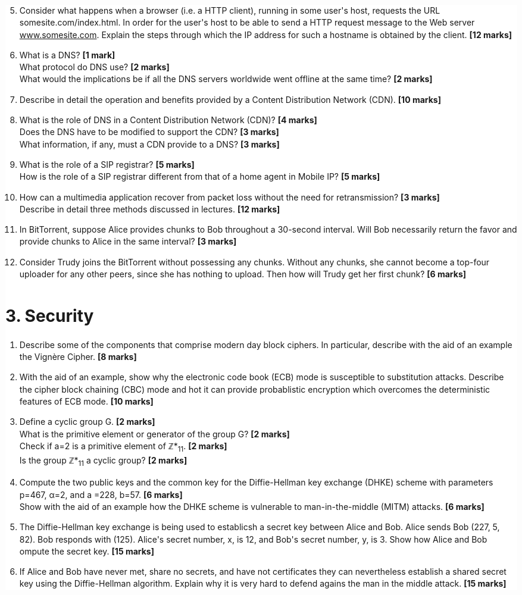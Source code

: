 5. Consider what happens when a browser (i.e. a HTTP client), running in some user's host, requests the URL somesite.com/index.html. In order for the user's host to be able to send a HTTP request message to the Web server www.somesite.com. Explain the steps through which the IP address for such a hostname is obtained by the client. **[12 marks]**

6. What is a DNS? **[1 mark]**  
What protocol do DNS use? **[2 marks]**  
What would the implications be if all the DNS servers worldwide went offline at the same time? **[2 marks]**

7. Describe in detail the operation and benefits provided by a Content Distribution Network (CDN). **[10 marks]**

8. What is the role of DNS in a Content Distribution Network (CDN)? **[4 marks]**  
Does the DNS have to be modified to support the CDN? **[3 marks]**  
What information, if any, must a CDN provide to a DNS? **[3 marks]**

9. What is the role of a SIP registrar? **[5 marks]**  
How is the role of a SIP registrar different from that of a home agent in Mobile IP? **[5 marks]**

10. How can a multimedia application recover from packet loss without the need for retransmission? **[3 marks]**  
Describe in detail three methods discussed in lectures. **[12 marks]**

11. In BitTorrent, suppose Alice provides chunks to Bob throughout a 30-second interval. Will Bob necessarily return the favor and provide chunks to Alice in the same interval? **[3 marks]**

12. Consider Trudy joins the BitTorrent without possessing any chunks. Without any chunks, she cannot become a top-four uploader for any other peers, since she has nothing to upload. Then how will Trudy get her first chunk? **[6 marks]**


# 3. Security

1. Describe some of the components that comprise modern day block ciphers. In particular, describe with the aid of an example the Vignère Cipher. **[8 marks]**

2. With the aid of an example, show why the electronic code book (ECB) mode is susceptible to substitution attacks. Describe the cipher block chaining (CBC) mode and hot it can provide probablistic encryption which overcomes the deterministic features of ECB mode. **[10 marks]**

3. Define a cyclic group G. **[2 marks]**  
What is the primitive element or generator of the group G? **[2 marks]**  
Check if a=2 is a primitive element of ℤ*<sub>11</sub>. **[2 marks]**  
Is the group ℤ*<sub>11</sub> a cyclic group? **[2 marks]**

4. Compute the two public keys and the common key for the Diffie-Hellman key exchange (DHKE) scheme with parameters p=467, α=2, and a =228, b=57. **[6 marks]**  
Show with the aid of an example how the DHKE scheme is vulnerable to man-in-the-middle (MITM) attacks. **[6 marks]**

5. The Diffie-Hellman key exchange is being used to establicsh a secret key between Alice and Bob. Alice sends Bob (227, 5, 82). Bob responds with (125). Alice's secret number, x, is 12, and Bob's secret number, y, is 3. Show how Alice and Bob ompute the secret key. **[15 marks]**

6. If Alice and Bob have never met, share no secrets, and have not certificates they can nevertheless establish a shared secret key using the Diffie-Hellman algorithm. Explain why it is very hard to defend agains the man in the middle attack. **[15 marks]**
